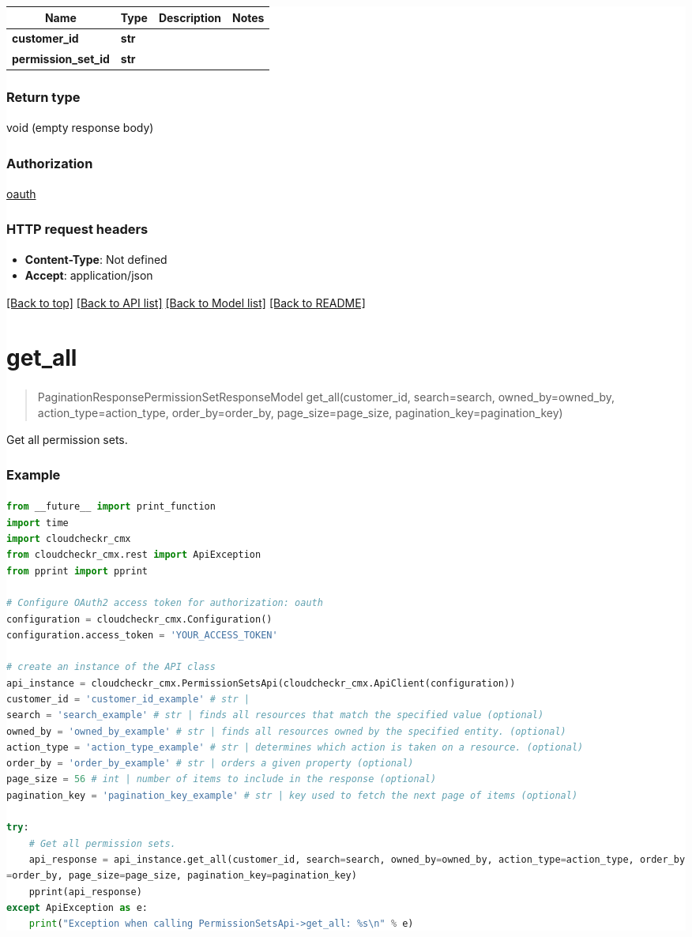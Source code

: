 Name | Type | Description  | Notes
------------- | ------------- | ------------- | -------------
 **customer_id** | **str**|  | 
 **permission_set_id** | **str**|  | 

### Return type

void (empty response body)

### Authorization

[oauth](../README.md#oauth)

### HTTP request headers

 - **Content-Type**: Not defined
 - **Accept**: application/json

[[Back to top]](#) [[Back to API list]](../README.md#documentation-for-api-endpoints) [[Back to Model list]](../README.md#documentation-for-models) [[Back to README]](../README.md)

# **get_all**
> PaginationResponsePermissionSetResponseModel get_all(customer_id, search=search, owned_by=owned_by, action_type=action_type, order_by=order_by, page_size=page_size, pagination_key=pagination_key)

Get all permission sets.

### Example
```python
from __future__ import print_function
import time
import cloudcheckr_cmx
from cloudcheckr_cmx.rest import ApiException
from pprint import pprint

# Configure OAuth2 access token for authorization: oauth
configuration = cloudcheckr_cmx.Configuration()
configuration.access_token = 'YOUR_ACCESS_TOKEN'

# create an instance of the API class
api_instance = cloudcheckr_cmx.PermissionSetsApi(cloudcheckr_cmx.ApiClient(configuration))
customer_id = 'customer_id_example' # str | 
search = 'search_example' # str | finds all resources that match the specified value (optional)
owned_by = 'owned_by_example' # str | finds all resources owned by the specified entity. (optional)
action_type = 'action_type_example' # str | determines which action is taken on a resource. (optional)
order_by = 'order_by_example' # str | orders a given property (optional)
page_size = 56 # int | number of items to include in the response (optional)
pagination_key = 'pagination_key_example' # str | key used to fetch the next page of items (optional)

try:
    # Get all permission sets.
    api_response = api_instance.get_all(customer_id, search=search, owned_by=owned_by, action_type=action_type, order_by=order_by, page_size=page_size, pagination_key=pagination_key)
    pprint(api_response)
except ApiException as e:
    print("Exception when calling PermissionSetsApi->get_all: %s\n" % e)
```
